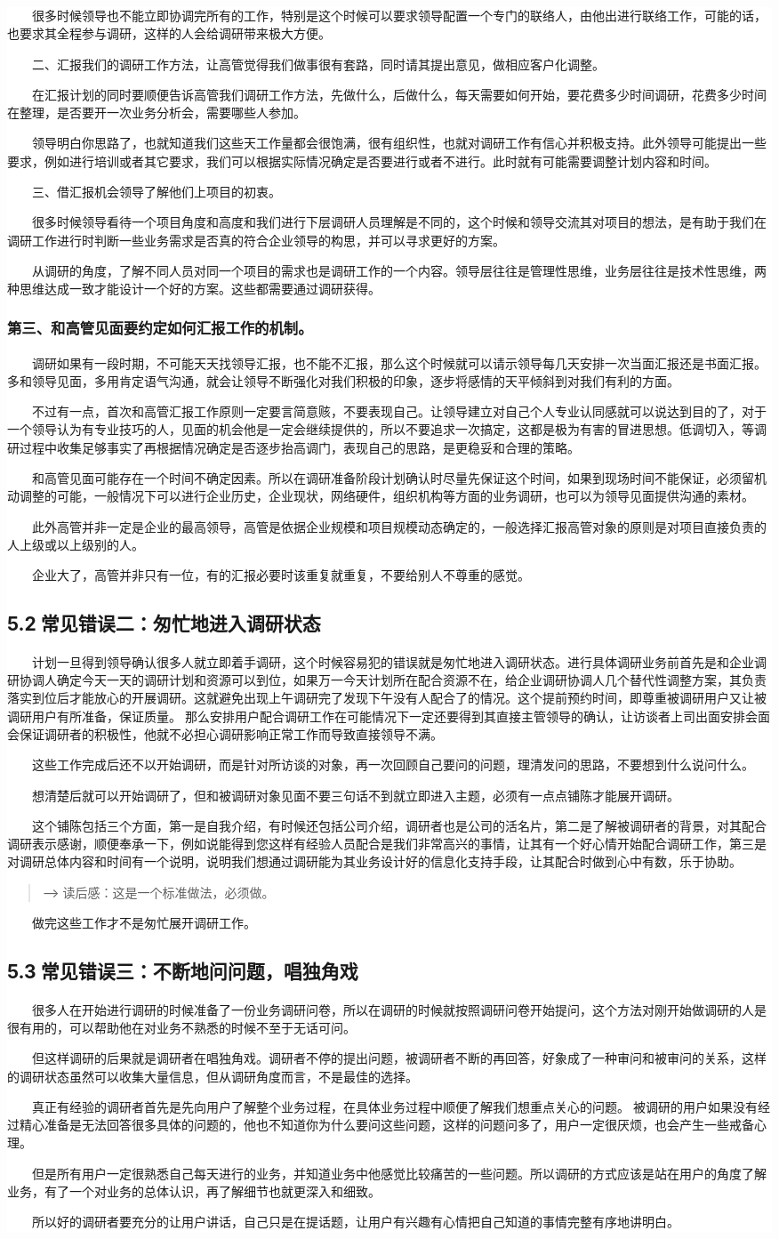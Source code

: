 　　很多时候领导也不能立即协调完所有的工作，特别是这个时候可以要求领导配置一个专门的联络人，由他出进行联络工作，可能的话，也要求其全程参与调研，这样的人会给调研带来极大方便。

　　二、汇报我们的调研工作方法，让高管觉得我们做事很有套路，同时请其提出意见，做相应客户化调整。

　　在汇报计划的同时要顺便告诉高管我们调研工作方法，先做什么，后做什么，每天需要如何开始，要花费多少时间调研，花费多少时间在整理，是否要开一次业务分析会，需要哪些人参加。

　　领导明白你思路了，也就知道我们这些天工作量都会很饱满，很有组织性，也就对调研工作有信心并积极支持。此外领导可能提出一些要求，例如进行培训或者其它要求，我们可以根据实际情况确定是否要进行或者不进行。此时就有可能需要调整计划内容和时间。

　　三、借汇报机会领导了解他们上项目的初衷。

　　很多时候领导看待一个项目角度和高度和我们进行下层调研人员理解是不同的，这个时候和领导交流其对项目的想法，是有助于我们在调研工作进行时判断一些业务需求是否真的符合企业领导的构思，并可以寻求更好的方案。

　　从调研的角度，了解不同人员对同一个项目的需求也是调研工作的一个内容。领导层往往是管理性思维，业务层往往是技术性思维，两种思维达成一致才能设计一个好的方案。这些都需要通过调研获得。

### 第三、和高管见面要约定如何汇报工作的机制。

　　调研如果有一段时期，不可能天天找领导汇报，也不能不汇报，那么这个时候就可以请示领导每几天安排一次当面汇报还是书面汇报。多和领导见面，多用肯定语气沟通，就会让领导不断强化对我们积极的印象，逐步将感情的天平倾斜到对我们有利的方面。

　　不过有一点，首次和高管汇报工作原则一定要言简意赅，不要表现自己。让领导建立对自己个人专业认同感就可以说达到目的了，对于一个领导认为有专业技巧的人，见面的机会他是一定会继续提供的，所以不要追求一次搞定，这都是极为有害的冒进思想。低调切入，等调研过程中收集足够事实了再根据情况确定是否逐步抬高调门，表现自己的思路，是更稳妥和合理的策略。

　　和高管见面可能存在一个时间不确定因素。所以在调研准备阶段计划确认时尽量先保证这个时间，如果到现场时间不能保证，必须留机动调整的可能，一般情况下可以进行企业历史，企业现状，网络硬件，组织机构等方面的业务调研，也可以为领导见面提供沟通的素材。

　　此外高管并非一定是企业的最高领导，高管是依据企业规模和项目规模动态确定的，一般选择汇报高管对象的原则是对项目直接负责的人上级或以上级别的人。

　　企业大了，高管并非只有一位，有的汇报必要时该重复就重复，不要给别人不尊重的感觉。

## 5.2 常见错误二：匆忙地进入调研状态

　　计划一旦得到领导确认很多人就立即着手调研，这个时候容易犯的错误就是匆忙地进入调研状态。进行具体调研业务前首先是和企业调研协调人确定今天一天的调研计划和资源可以到位，如果万一今天计划所在配合资源不在，给企业调研协调人几个替代性调整方案，其负责落实到位后才能放心的开展调研。这就避免出现上午调研完了发现下午没有人配合了的情况。这个提前预约时间，即尊重被调研用户又让被调研用户有所准备，保证质量。
那么安排用户配合调研工作在可能情况下一定还要得到其直接主管领导的确认，让访谈者上司出面安排会面会保证调研者的积极性，他就不必担心调研影响正常工作而导致直接领导不满。

　　这些工作完成后还不以开始调研，而是针对所访谈的对象，再一次回顾自己要问的问题，理清发问的思路，不要想到什么说问什么。

　　想清楚后就可以开始调研了，但和被调研对象见面不要三句话不到就立即进入主题，必须有一点点铺陈才能展开调研。

　　这个铺陈包括三个方面，第一是自我介绍，有时候还包括公司介绍，调研者也是公司的活名片，第二是了解被调研者的背景，对其配合调研表示感谢，顺便奉承一下，例如说能得到您这样有经验人员配合是我们非常高兴的事情，让其有一个好心情开始配合调研工作，第三是对调研总体内容和时间有一个说明，说明我们想通过调研能为其业务设计好的信息化支持手段，让其配合时做到心中有数，乐于协助。

> --> 读后感：这是一个标准做法，必须做。

　　做完这些工作才不是匆忙展开调研工作。

## 5.3 常见错误三：不断地问问题，唱独角戏

　　很多人在开始进行调研的时候准备了一份业务调研问卷，所以在调研的时候就按照调研问卷开始提问，这个方法对刚开始做调研的人是很有用的，可以帮助他在对业务不熟悉的时候不至于无话可问。

　　但这样调研的后果就是调研者在唱独角戏。调研者不停的提出问题，被调研者不断的再回答，好象成了一种审问和被审问的关系，这样的调研状态虽然可以收集大量信息，但从调研角度而言，不是最佳的选择。

　　真正有经验的调研者首先是先向用户了解整个业务过程，在具体业务过程中顺便了解我们想重点关心的问题。
被调研的用户如果没有经过精心准备是无法回答很多具体的问题的，他也不知道你为什么要问这些问题，这样的问题问多了，用户一定很厌烦，也会产生一些戒备心理。

　　但是所有用户一定很熟悉自己每天进行的业务，并知道业务中他感觉比较痛苦的一些问题。所以调研的方式应该是站在用户的角度了解业务，有了一个对业务的总体认识，再了解细节也就更深入和细致。

　　所以好的调研者要充分的让用户讲话，自己只是在提话题，让用户有兴趣有心情把自己知道的事情完整有序地讲明白。
